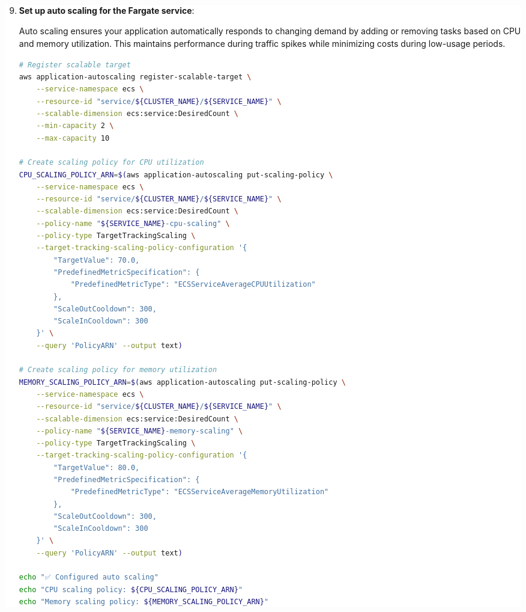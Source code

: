 9. **Set up auto scaling for the Fargate service**:

   Auto scaling ensures your application automatically responds to changing demand by adding or removing tasks based on CPU and memory utilization. This maintains performance during traffic spikes while minimizing costs during low-usage periods.

   ```bash
   # Register scalable target
   aws application-autoscaling register-scalable-target \
       --service-namespace ecs \
       --resource-id "service/${CLUSTER_NAME}/${SERVICE_NAME}" \
       --scalable-dimension ecs:service:DesiredCount \
       --min-capacity 2 \
       --max-capacity 10
   
   # Create scaling policy for CPU utilization
   CPU_SCALING_POLICY_ARN=$(aws application-autoscaling put-scaling-policy \
       --service-namespace ecs \
       --resource-id "service/${CLUSTER_NAME}/${SERVICE_NAME}" \
       --scalable-dimension ecs:service:DesiredCount \
       --policy-name "${SERVICE_NAME}-cpu-scaling" \
       --policy-type TargetTrackingScaling \
       --target-tracking-scaling-policy-configuration '{
           "TargetValue": 70.0,
           "PredefinedMetricSpecification": {
               "PredefinedMetricType": "ECSServiceAverageCPUUtilization"
           },
           "ScaleOutCooldown": 300,
           "ScaleInCooldown": 300
       }' \
       --query 'PolicyARN' --output text)
   
   # Create scaling policy for memory utilization
   MEMORY_SCALING_POLICY_ARN=$(aws application-autoscaling put-scaling-policy \
       --service-namespace ecs \
       --resource-id "service/${CLUSTER_NAME}/${SERVICE_NAME}" \
       --scalable-dimension ecs:service:DesiredCount \
       --policy-name "${SERVICE_NAME}-memory-scaling" \
       --policy-type TargetTrackingScaling \
       --target-tracking-scaling-policy-configuration '{
           "TargetValue": 80.0,
           "PredefinedMetricSpecification": {
               "PredefinedMetricType": "ECSServiceAverageMemoryUtilization"
           },
           "ScaleOutCooldown": 300,
           "ScaleInCooldown": 300
       }' \
       --query 'PolicyARN' --output text)
   
   echo "✅ Configured auto scaling"
   echo "CPU scaling policy: ${CPU_SCALING_POLICY_ARN}"
   echo "Memory scaling policy: ${MEMORY_SCALING_POLICY_ARN}"
   ```
